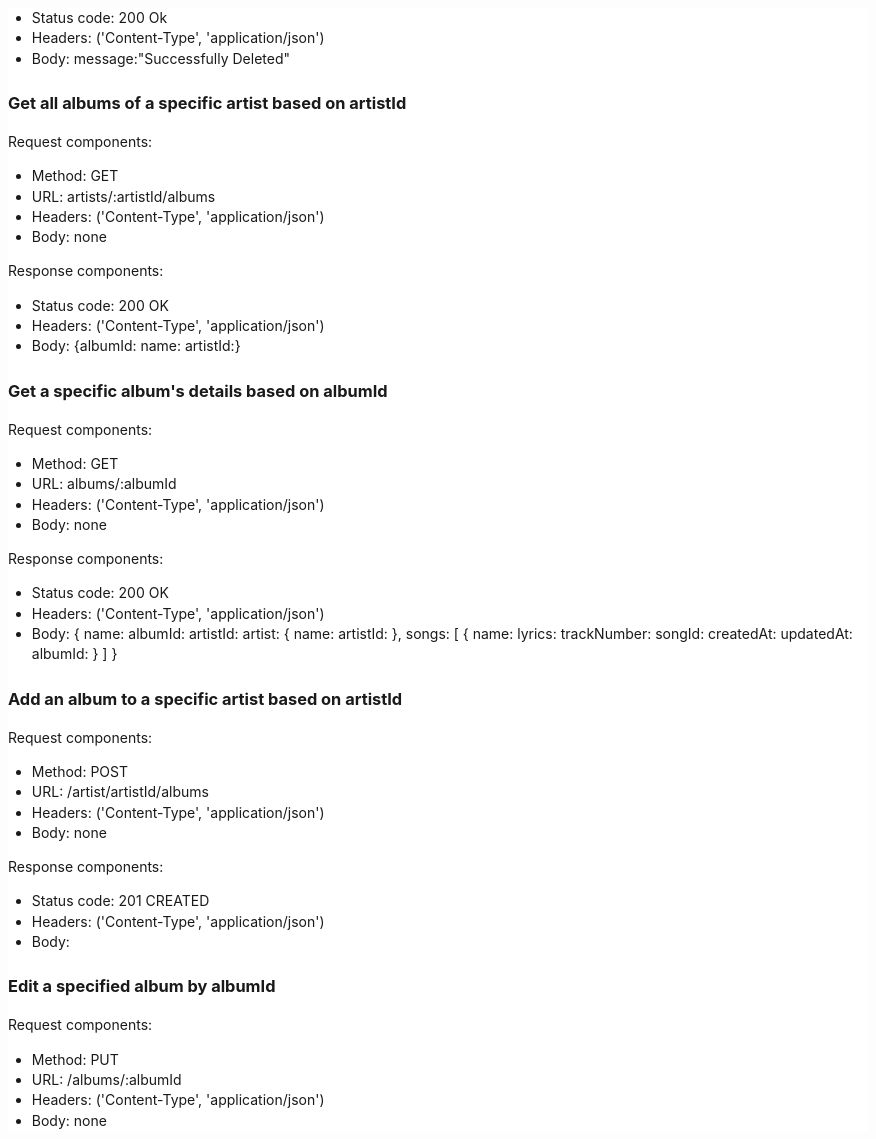 - Status code: 200 Ok
- Headers: ('Content-Type', 'application/json')
- Body: message:"Successfully Deleted"

### Get all albums of a specific artist based on artistId

Request components:

- Method: GET
- URL: artists/:artistId/albums
- Headers: ('Content-Type', 'application/json')
- Body: none

Response components:

- Status code: 200 OK
- Headers: ('Content-Type', 'application/json')
- Body: {albumId: name: artistId:}

### Get a specific album's details based on albumId

Request components:

- Method: GET
- URL: albums/:albumId
- Headers: ('Content-Type', 'application/json')
- Body: none

Response components:

- Status code: 200 OK
- Headers: ('Content-Type', 'application/json')
- Body:  { name: albumId: artistId: artist: { name: artistId: }, songs: [ { name: lyrics: trackNumber: songId: createdAt: updatedAt: albumId: } ] }

### Add an album to a specific artist based on artistId

Request components:

- Method: POST
- URL: /artist/artistId/albums
- Headers: ('Content-Type', 'application/json')
- Body: none

Response components:

- Status code: 201 CREATED
- Headers: ('Content-Type', 'application/json')
- Body:

### Edit a specified album by albumId

Request components:

- Method: PUT
- URL: /albums/:albumId
- Headers: ('Content-Type', 'application/json')
- Body: none
